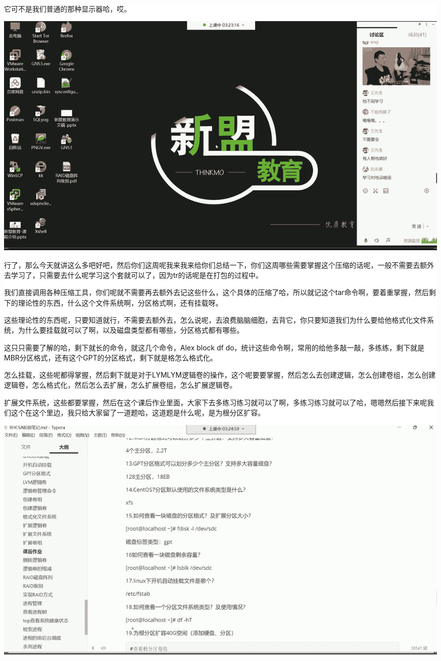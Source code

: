 它可不是我们普通的那种显示器哈，哎。

![](img/a60e0e2707ac8344d6e45891767051fc_30.png)

行了，那么今天就讲这么多吧好吧，然后你们这周呢我来我来给你们总结一下，你们这周哪些需要掌握这个压缩的话呢，一般不需要去额外去学习了，只需要去什么呢学习这个套就可以了，因为tr的话呢是在打包的过程中。

我们直接调用各种压缩工具，你们呢就不需要再去额外去记这些什么，这个具体的压缩了哈，所以就记这个tar命令啊，要着重掌握，然后剩下的理论性的东西，什么这个文件系统啊，分区格式啊，还有挂载呀。

这些理论性的东西呢，只要知道就行，不需要去额外去，怎么说呢，去浪费脑脑细胞，去背它，你只要知道我们为什么要给他格式化文件系统，为什么要挂载就可以了啊，以及磁盘类型都有哪些，分区格式都有哪些。

这只只需要了解的哈，剩下就长的命令，就这几个命令，Alex block df do，统计这些命令啊，常用的给他多敲一敲，多练练，剩下就是MBR分区格式，还有这个GPT的分区格式，剩下就是格怎么格式化。

怎么挂载，这些呢都得掌握，然后剩下就是对于LYMLYM逻辑卷的操作，这个呢要要掌握，然后怎么去创建逻辑，怎么创建卷组，怎么创建逻辑卷，怎么格式化，然后怎么去扩展，怎么扩展卷组，怎么扩展逻辑卷。

扩展文件系统，这些都要掌握，然后在这个课后作业里面，大家下去多练习练习就可以了啊，多练习练习就可以了哈，嗯嗯然后接下来呢我们这个在这个里边，我只给大家留了一道题哈，这道题是什么呢，是为根分区扩容。



![](img/a60e0e2707ac8344d6e45891767051fc_32.png)

